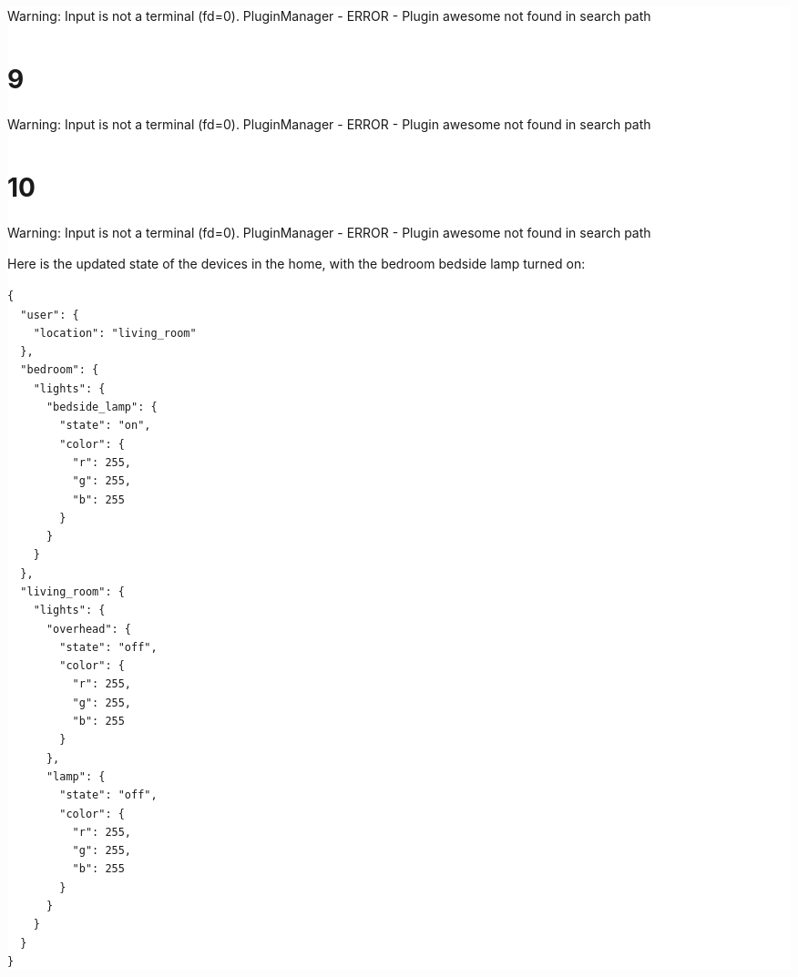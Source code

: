 Warning: Input is not a terminal (fd=0).
PluginManager - ERROR - Plugin awesome not found in search path

# 9

Warning: Input is not a terminal (fd=0).
PluginManager - ERROR - Plugin awesome not found in search path

# 10

Warning: Input is not a terminal (fd=0).
PluginManager - ERROR - Plugin awesome not found in search path

Here is the updated state of the devices in the home, with the bedroom bedside lamp turned on:

```
{
  "user": {
    "location": "living_room"
  },
  "bedroom": {
    "lights": {
      "bedside_lamp": {
        "state": "on",
        "color": {
          "r": 255,
          "g": 255,
          "b": 255
        }
      }
    }
  },
  "living_room": {
    "lights": {
      "overhead": {
        "state": "off",
        "color": {
          "r": 255,
          "g": 255,
          "b": 255
        }
      },
      "lamp": {
        "state": "off",
        "color": {
          "r": 255,
          "g": 255,
          "b": 255
        }
      }
    }
  }
}
```
